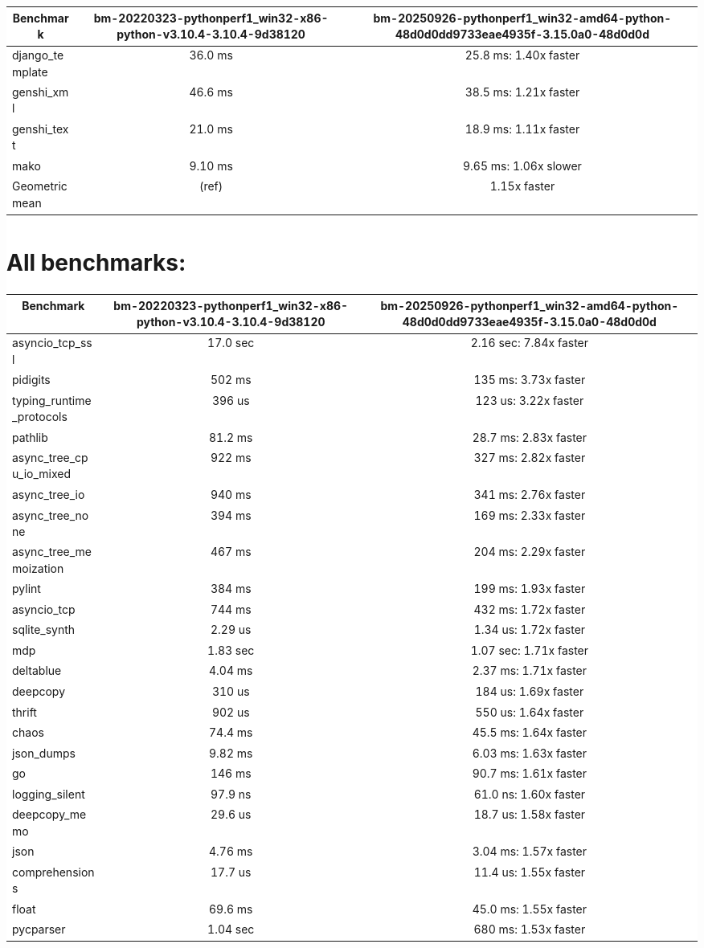 | Benchmark       | bm-20220323-pythonperf1_win32-x86-python-v3.10.4-3.10.4-9d38120 | bm-20250926-pythonperf1_win32-amd64-python-48d0d0dd9733eae4935f-3.15.0a0-48d0d0d |
|-----------------|:---------------------------------------------------------------:|:--------------------------------------------------------------------------------:|
| django_template | 36.0 ms                                                         | 25.8 ms: 1.40x faster                                                            |
| genshi_xml      | 46.6 ms                                                         | 38.5 ms: 1.21x faster                                                            |
| genshi_text     | 21.0 ms                                                         | 18.9 ms: 1.11x faster                                                            |
| mako            | 9.10 ms                                                         | 9.65 ms: 1.06x slower                                                            |
| Geometric mean  | (ref)                                                           | 1.15x faster                                                                     |

All benchmarks:
===============

| Benchmark                | bm-20220323-pythonperf1_win32-x86-python-v3.10.4-3.10.4-9d38120 | bm-20250926-pythonperf1_win32-amd64-python-48d0d0dd9733eae4935f-3.15.0a0-48d0d0d |
|--------------------------|:---------------------------------------------------------------:|:--------------------------------------------------------------------------------:|
| asyncio_tcp_ssl          | 17.0 sec                                                        | 2.16 sec: 7.84x faster                                                           |
| pidigits                 | 502 ms                                                          | 135 ms: 3.73x faster                                                             |
| typing_runtime_protocols | 396 us                                                          | 123 us: 3.22x faster                                                             |
| pathlib                  | 81.2 ms                                                         | 28.7 ms: 2.83x faster                                                            |
| async_tree_cpu_io_mixed  | 922 ms                                                          | 327 ms: 2.82x faster                                                             |
| async_tree_io            | 940 ms                                                          | 341 ms: 2.76x faster                                                             |
| async_tree_none          | 394 ms                                                          | 169 ms: 2.33x faster                                                             |
| async_tree_memoization   | 467 ms                                                          | 204 ms: 2.29x faster                                                             |
| pylint                   | 384 ms                                                          | 199 ms: 1.93x faster                                                             |
| asyncio_tcp              | 744 ms                                                          | 432 ms: 1.72x faster                                                             |
| sqlite_synth             | 2.29 us                                                         | 1.34 us: 1.72x faster                                                            |
| mdp                      | 1.83 sec                                                        | 1.07 sec: 1.71x faster                                                           |
| deltablue                | 4.04 ms                                                         | 2.37 ms: 1.71x faster                                                            |
| deepcopy                 | 310 us                                                          | 184 us: 1.69x faster                                                             |
| thrift                   | 902 us                                                          | 550 us: 1.64x faster                                                             |
| chaos                    | 74.4 ms                                                         | 45.5 ms: 1.64x faster                                                            |
| json_dumps               | 9.82 ms                                                         | 6.03 ms: 1.63x faster                                                            |
| go                       | 146 ms                                                          | 90.7 ms: 1.61x faster                                                            |
| logging_silent           | 97.9 ns                                                         | 61.0 ns: 1.60x faster                                                            |
| deepcopy_memo            | 29.6 us                                                         | 18.7 us: 1.58x faster                                                            |
| json                     | 4.76 ms                                                         | 3.04 ms: 1.57x faster                                                            |
| comprehensions           | 17.7 us                                                         | 11.4 us: 1.55x faster                                                            |
| float                    | 69.6 ms                                                         | 45.0 ms: 1.55x faster                                                            |
| pycparser                | 1.04 sec                                                        | 680 ms: 1.53x faster                                                             |